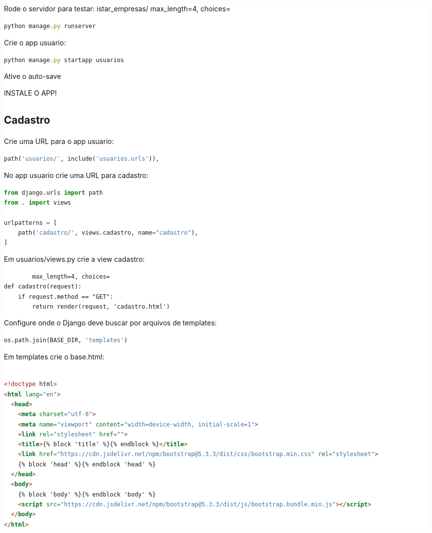Rode o servidor para testar:
istar_empresas/
        max_length=4, choices=
```jsx
python manage.py runserver
```

Crie o app usuario:

```jsx
python manage.py startapp usuarios
```

Ative o auto-save

INSTALE O APP!

## Cadastro

Crie uma URL para o app usuario:

```python
path('usuarios/', include('usuarios.urls')),
```

No app usuario crie uma URL para cadastro:

```python
from django.urls import path
from . import views

urlpatterns = [
    path('cadastro/', views.cadastro, name="cadastro"),
]
```

Em usuarios/views.py crie a view cadastro:

```pythonistar_empresas/
        max_length=4, choices=
def cadastro(request):
    if request.method == "GET":
        return render(request, 'cadastro.html')
```

Configure onde o Django deve buscar por arquivos de templates:

```python
os.path.join(BASE_DIR, 'templates')
```

Em templates crie o base.html:

```html

<!doctype html>
<html lang="en">
  <head>
    <meta charset="utf-8">
    <meta name="viewport" content="width=device-width, initial-scale=1">
    <link rel="stylesheet" href="">
    <title>{% block 'title' %}{% endblock %}</title>
    <link href="https://cdn.jsdelivr.net/npm/bootstrap@5.3.3/dist/css/bootstrap.min.css" rel="stylesheet">
    {% block 'head' %}{% endblock 'head' %}
  </head>
  <body>
    {% block 'body' %}{% endblock 'body' %}
    <script src="https://cdn.jsdelivr.net/npm/bootstrap@5.3.3/dist/js/bootstrap.bundle.min.js"></script>
  </body>
</html>
```